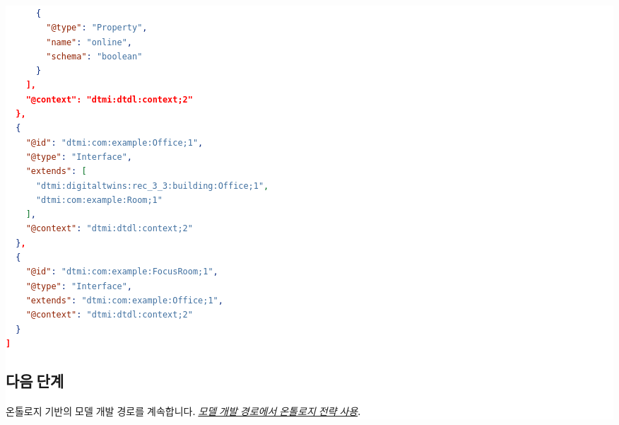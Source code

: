 ```json
      {
        "@type": "Property",
        "name": "online",
        "schema": "boolean"
      }
    ],
    "@context": "dtmi:dtdl:context;2"
  },
  {
    "@id": "dtmi:com:example:Office;1",
    "@type": "Interface",
    "extends": [
      "dtmi:digitaltwins:rec_3_3:building:Office;1", 
      "dtmi:com:example:Room;1" 
    ],
    "@context": "dtmi:dtdl:context;2" 
  }, 
  {
    "@id": "dtmi:com:example:FocusRoom;1", 
    "@type": "Interface", 
    "extends": "dtmi:com:example:Office;1", 
    "@context": "dtmi:dtdl:context;2" 
  }
]
``` 

## <a name="next-steps"></a>다음 단계

온톨로지 기반의 모델 개발 경로를 계속합니다. [*모델 개발 경로에서 온톨로지 전략 사용*](concepts-ontologies.md#using-ontology-strategies-in-a-model-development-path).